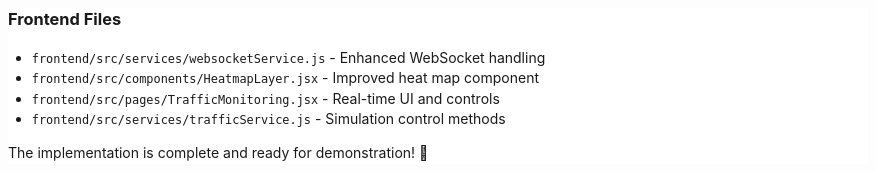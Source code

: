 ### Frontend Files  
- `frontend/src/services/websocketService.js` - Enhanced WebSocket handling
- `frontend/src/components/HeatmapLayer.jsx` - Improved heat map component
- `frontend/src/pages/TrafficMonitoring.jsx` - Real-time UI and controls
- `frontend/src/services/trafficService.js` - Simulation control methods

The implementation is complete and ready for demonstration! 🎉
